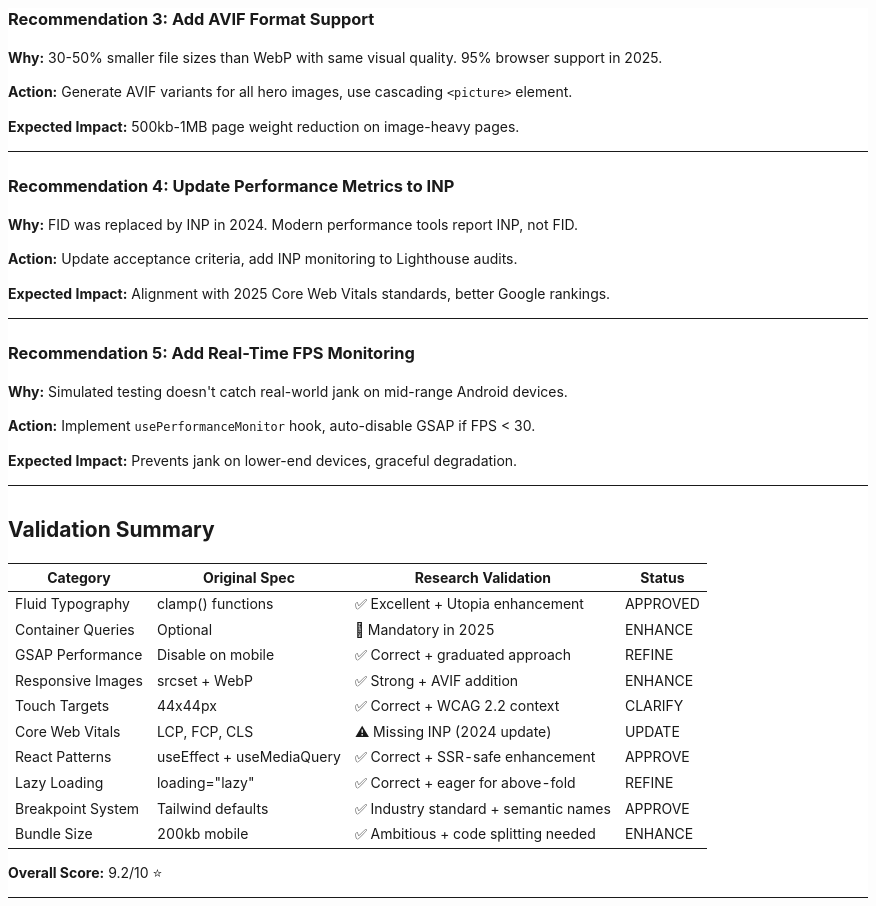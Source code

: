 ### Recommendation 3: Add AVIF Format Support

**Why:** 30-50% smaller file sizes than WebP with same visual quality. 95% browser support in 2025.

**Action:** Generate AVIF variants for all hero images, use cascading `<picture>` element.

**Expected Impact:** 500kb-1MB page weight reduction on image-heavy pages.

---

### Recommendation 4: Update Performance Metrics to INP

**Why:** FID was replaced by INP in 2024. Modern performance tools report INP, not FID.

**Action:** Update acceptance criteria, add INP monitoring to Lighthouse audits.

**Expected Impact:** Alignment with 2025 Core Web Vitals standards, better Google rankings.

---

### Recommendation 5: Add Real-Time FPS Monitoring

**Why:** Simulated testing doesn't catch real-world jank on mid-range Android devices.

**Action:** Implement `usePerformanceMonitor` hook, auto-disable GSAP if FPS < 30.

**Expected Impact:** Prevents jank on lower-end devices, graceful degradation.

---

## Validation Summary

| Category | Original Spec | Research Validation | Status |
|----------|---------------|---------------------|---------|
| Fluid Typography | clamp() functions | ✅ Excellent + Utopia enhancement | APPROVED |
| Container Queries | Optional | 🚨 Mandatory in 2025 | ENHANCE |
| GSAP Performance | Disable on mobile | ✅ Correct + graduated approach | REFINE |
| Responsive Images | srcset + WebP | ✅ Strong + AVIF addition | ENHANCE |
| Touch Targets | 44x44px | ✅ Correct + WCAG 2.2 context | CLARIFY |
| Core Web Vitals | LCP, FCP, CLS | ⚠️ Missing INP (2024 update) | UPDATE |
| React Patterns | useEffect + useMediaQuery | ✅ Correct + SSR-safe enhancement | APPROVE |
| Lazy Loading | loading="lazy" | ✅ Correct + eager for above-fold | REFINE |
| Breakpoint System | Tailwind defaults | ✅ Industry standard + semantic names | APPROVE |
| Bundle Size | 200kb mobile | ✅ Ambitious + code splitting needed | ENHANCE |

**Overall Score:** 9.2/10 ⭐

---
